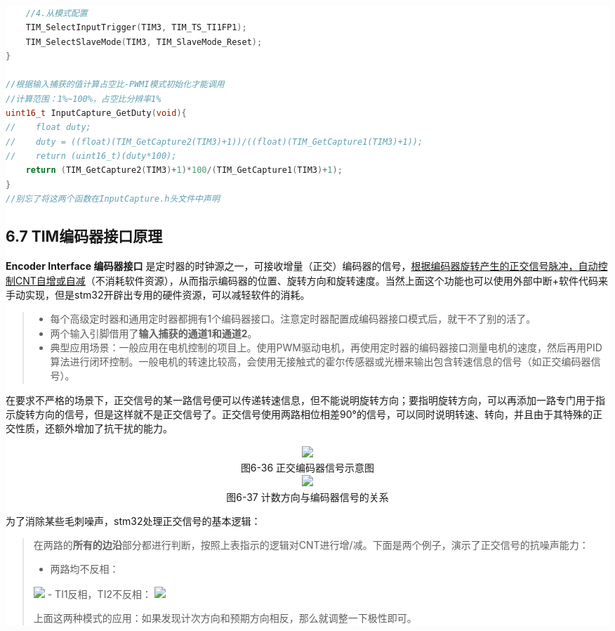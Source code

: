 ```c
    //4.从模式配置
    TIM_SelectInputTrigger(TIM3, TIM_TS_TI1FP1);
    TIM_SelectSlaveMode(TIM3, TIM_SlaveMode_Reset);
}

//根据输入捕获的值计算占空比-PWMI模式初始化才能调用
//计算范围：1%~100%，占空比分辨率1%
uint16_t InputCapture_GetDuty(void){
//    float duty;
//    duty = ((float)(TIM_GetCapture2(TIM3)+1))/((float)(TIM_GetCapture1(TIM3)+1));
//    return (uint16_t)(duty*100);
    return (TIM_GetCapture2(TIM3)+1)*100/(TIM_GetCapture1(TIM3)+1);
}
//别忘了将这两个函数在InputCapture.h头文件中声明
```












## 6.7 TIM编码器接口原理
**Encoder Interface 编码器接口** 是定时器的时钟源之一，可接收增量（正交）编码器的信号，<u>根据编码器旋转产生的正交信号脉冲，自动控制CNT自增或自减</u>（不消耗软件资源），从而指示编码器的位置、旋转方向和旋转速度。当然上面这个功能也可以使用外部中断+软件代码来手动实现，但是stm32开辟出专用的硬件资源，可以减轻软件的消耗。
> - 每个高级定时器和通用定时器都拥有1个编码器接口。注意定时器配置成编码器接口模式后，就干不了别的活了。
> - 两个输入引脚借用了**输入捕获的通道1和通道2**。
> - 典型应用场景：一般应用在电机控制的项目上。使用PWM驱动电机，再使用定时器的编码器接口测量电机的速度，然后再用PID算法进行闭环控制。一般电机的转速比较高，会使用无接触式的霍尔传感器或光栅来输出包含转速信息的信号（如正交编码器信号）。

在要求不严格的场景下，正交信号的某一路信号便可以传递转速信息，但不能说明旋转方向；要指明旋转方向，可以再添加一路专门用于指示旋转方向的信号，但是这样就不是正交信号了。正交信号使用两路相位相差90°的信号，可以同时说明转速、转向，并且由于其特殊的正交性质，还额外增加了抗干扰的能力。

<div align=center>
<img src="https://raw.githubusercontent.com/jjejdhhd/Git_img2023/main/STM32F103_JKD/6-36%E6%AD%A3%E4%BA%A4%E7%BC%96%E7%A0%81%E5%99%A8%E4%BF%A1%E5%8F%B7%E7%A4%BA%E6%84%8F%E5%9B%BE.png" width="60%">
</div><div align=center>
图6-36 正交编码器信号示意图
</div>

<div align=center>
<img src="https://raw.githubusercontent.com/jjejdhhd/Git_img2023/main/STM32F103_JKD/6-38%E7%BC%96%E7%A0%81%E5%99%A8%E6%8E%A5%E5%8F%A3%E5%9F%BA%E6%9C%AC%E6%8E%A5%E5%8F%A3.png" width="70%">
</div><div align=center>
图6-37 计数方向与编码器信号的关系
</div>

为了消除某些毛刺噪声，stm32处理正交信号的基本逻辑：
> 在两路的**所有的边沿**部分都进行判断，按照上表指示的逻辑对CNT进行增/减。下面是两个例子，演示了正交信号的抗噪声能力：
> - 两路均不反相：
> <img src="https://raw.githubusercontent.com/jjejdhhd/Git_img2023/main/STM32F103_JKD/6-37%E5%9D%87%E4%B8%8D%E5%8F%8D%E7%9B%B8.png" width="70%">
> - TI1反相，TI2不反相：
> <img src="https://raw.githubusercontent.com/jjejdhhd/Git_img2023/main/STM32F103_JKD/6-37TI1%E5%8F%8D%E7%9B%B8.png" width="70%">
>
> 上面这两种模式的应用：如果发现计次方向和预期方向相反，那么就调整一下极性即可。
